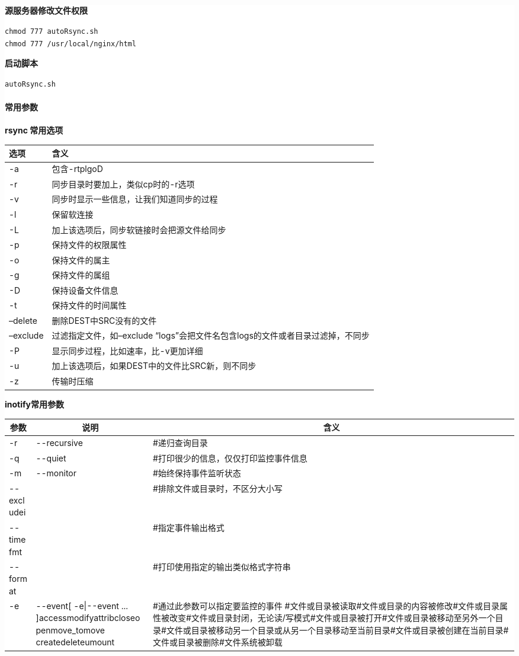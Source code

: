 **源服务器修改文件权限**

```
chmod 777 autoRsync.sh
chmod 777 /usr/local/nginx/html
```

**启动脚本**

```
autoRsync.sh
```



#### 常用参数

**rsync 常用选项**

| 选项     | 含义                                                         |
| :------- | :----------------------------------------------------------- |
| -a       | 包含-rtplgoD                                                 |
| -r       | 同步目录时要加上，类似cp时的-r选项                           |
| -v       | 同步时显示一些信息，让我们知道同步的过程                     |
| -l       | 保留软连接                                                   |
| -L       | 加上该选项后，同步软链接时会把源文件给同步                   |
| -p       | 保持文件的权限属性                                           |
| -o       | 保持文件的属主                                               |
| -g       | 保持文件的属组                                               |
| -D       | 保持设备文件信息                                             |
| -t       | 保持文件的时间属性                                           |
| –delete  | 删除DEST中SRC没有的文件                                      |
| –exclude | 过滤指定文件，如–exclude “logs”会把文件名包含logs的文件或者目录过滤掉，不同步 |
| -P       | 显示同步过程，比如速率，比-v更加详细                         |
| -u       | 加上该选项后，如果DEST中的文件比SRC新，则不同步              |
| -z       | 传输时压缩                                                   |

**inotify常用参数**

| 参数       | 说明                                                         | 含义                                                         |
| ---------- | ------------------------------------------------------------ | ------------------------------------------------------------ |
| -r         | --recursive                                                  | #递归查询目录                                                |
| -q         | --quiet                                                      | #打印很少的信息，仅仅打印监控事件信息                        |
| -m         | --monitor                                                    | #始终保持事件监听状态                                        |
| --excludei |                                                              | #排除文件或目录时，不区分大小写                              |
| --timefmt  |                                                              | #指定事件输出格式                                            |
| --format   |                                                              | #打印使用指定的输出类似格式字符串                            |
| -e         | --event[ -e\|--event ... ]accessmodifyattribcloseopenmove_tomove createdeleteumount | #通过此参数可以指定要监控的事件 #文件或目录被读取#文件或目录的内容被修改#文件或目录属性被改变#文件或目录封闭，无论读/写模式#文件或目录被打开#文件或目录被移动至另外一个目录#文件或目录被移动另一个目录或从另一个目录移动至当前目录#文件或目录被创建在当前目录#文件或目录被删除#文件系统被卸载 |
